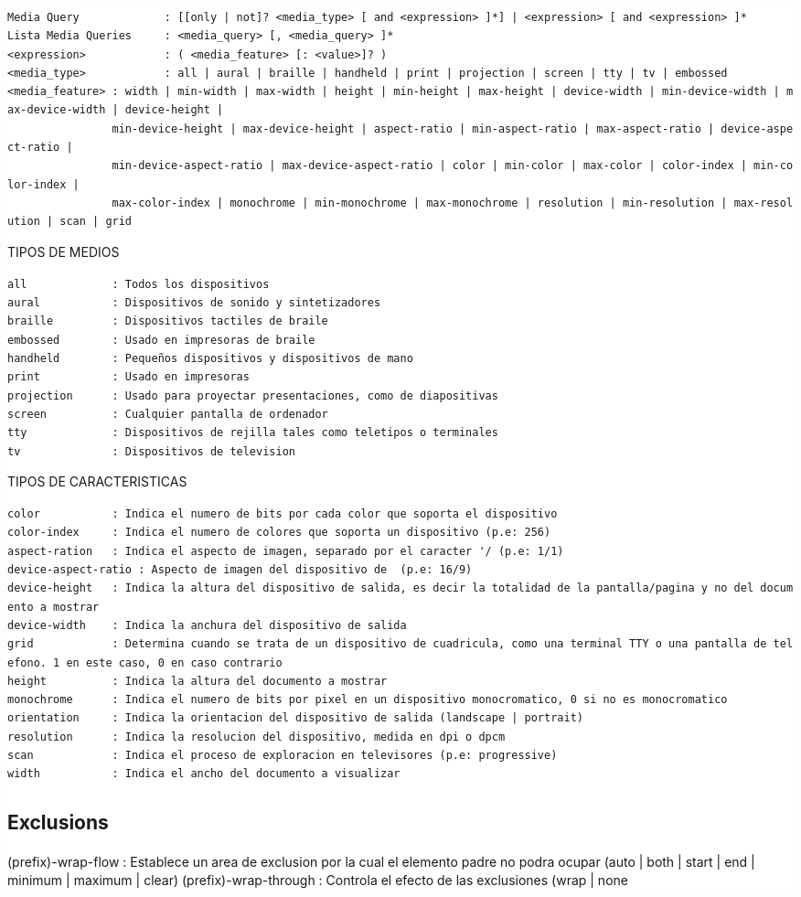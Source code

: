 	Media Query 			: [[only | not]? <media_type> [ and <expression> ]*] | <expression> [ and <expression> ]*
	Lista Media Queries 	: <media_query> [, <media_query> ]*		
	<expression> 			: ( <media_feature> [: <value>]? )
	<media_type> 			: all | aural | braille | handheld | print | projection | screen | tty | tv | embossed
	<media_feature>	: width | min-width | max-width | height | min-height | max-height | device-width | min-device-width | max-device-width | device-height | 
					min-device-height | max-device-height | aspect-ratio | min-aspect-ratio | max-aspect-ratio | device-aspect-ratio | 
					min-device-aspect-ratio | max-device-aspect-ratio | color | min-color | max-color | color-index | min-color-index | 
					max-color-index | monochrome | min-monochrome | max-monochrome | resolution | min-resolution | max-resolution | scan | grid

TIPOS DE MEDIOS 

	all 			: Todos los dispositivos
	aural 			: Dispositivos de sonido y sintetizadores
	braille 		: Dispositivos tactiles de braile
	embossed 		: Usado en impresoras de braile
	handheld 		: Pequeños dispositivos y dispositivos de mano
	print 			: Usado en impresoras
	projection 		: Usado para proyectar presentaciones, como de diapositivas
	screen 			: Cualquier pantalla de ordenador
	tty 			: Dispositivos de rejilla tales como teletipos o terminales
	tv 				: Dispositivos de television


TIPOS DE CARACTERISTICAS

	color 			: Indica el numero de bits por cada color que soporta el dispositivo
	color-index 	: Indica el numero de colores que soporta un dispositivo (p.e: 256)
	aspect-ration	: Indica el aspecto de imagen, separado por el caracter '/ (p.e: 1/1)
	device-aspect-ratio : Aspecto de imagen del dispositivo de  (p.e: 16/9)
	device-height 	: Indica la altura del dispositivo de salida, es decir la totalidad de la pantalla/pagina y no del documento a mostrar
	device-width 	: Indica la anchura del dispositivo de salida
	grid 			: Determina cuando se trata de un dispositivo de cuadricula, como una terminal TTY o una pantalla de telefono. 1 en este caso, 0 en caso contrario
	height 			: Indica la altura del documento a mostrar
	monochrome 		: Indica el numero de bits por pixel en un dispositivo monocromatico, 0 si no es monocromatico
	orientation 	: Indica la orientacion del dispositivo de salida (landscape | portrait)
	resolution 		: Indica la resolucion del dispositivo, medida en dpi o dpcm
	scan 			: Indica el proceso de exploracion en televisores (p.e: progressive)
	width 			: Indica el ancho del documento a visualizar

## Exclusions

(prefix)-wrap-flow 		: Establece un area de exclusion por la cual el elemento padre no podra ocupar
							(auto | both | start | end | minimum | maximum | clear)
(prefix)-wrap-through 	: Controla el efecto de las exclusiones
							(wrap | none
